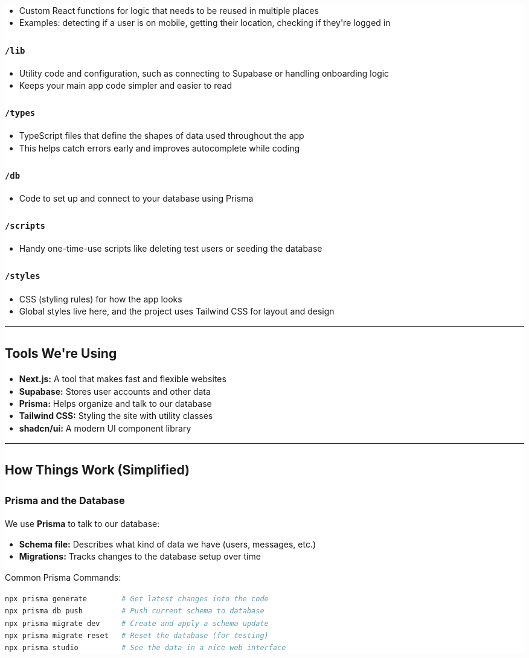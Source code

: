 - Custom React functions for logic that needs to be reused in multiple places
- Examples: detecting if a user is on mobile, getting their location, checking if they're logged in

### `/lib`

- Utility code and configuration, such as connecting to Supabase or handling onboarding logic
- Keeps your main app code simpler and easier to read

### `/types`

- TypeScript files that define the shapes of data used throughout the app
- This helps catch errors early and improves autocomplete while coding

### `/db`

- Code to set up and connect to your database using Prisma

### `/scripts`

- Handy one-time-use scripts like deleting test users or seeding the database

### `/styles`

- CSS (styling rules) for how the app looks
- Global styles live here, and the project uses Tailwind CSS for layout and design

---

## Tools We're Using

- **Next.js:** A tool that makes fast and flexible websites
- **Supabase:** Stores user accounts and other data
- **Prisma:** Helps organize and talk to our database
- **Tailwind CSS:** Styling the site with utility classes
- **shadcn/ui:** A modern UI component library

---

## How Things Work (Simplified)

### Prisma and the Database

We use **Prisma** to talk to our database:

- **Schema file:** Describes what kind of data we have (users, messages, etc.)
- **Migrations:** Tracks changes to the database setup over time

Common Prisma Commands:

```bash
npx prisma generate        # Get latest changes into the code
npx prisma db push         # Push current schema to database
npx prisma migrate dev     # Create and apply a schema update
npx prisma migrate reset   # Reset the database (for testing)
npx prisma studio          # See the data in a nice web interface
```
